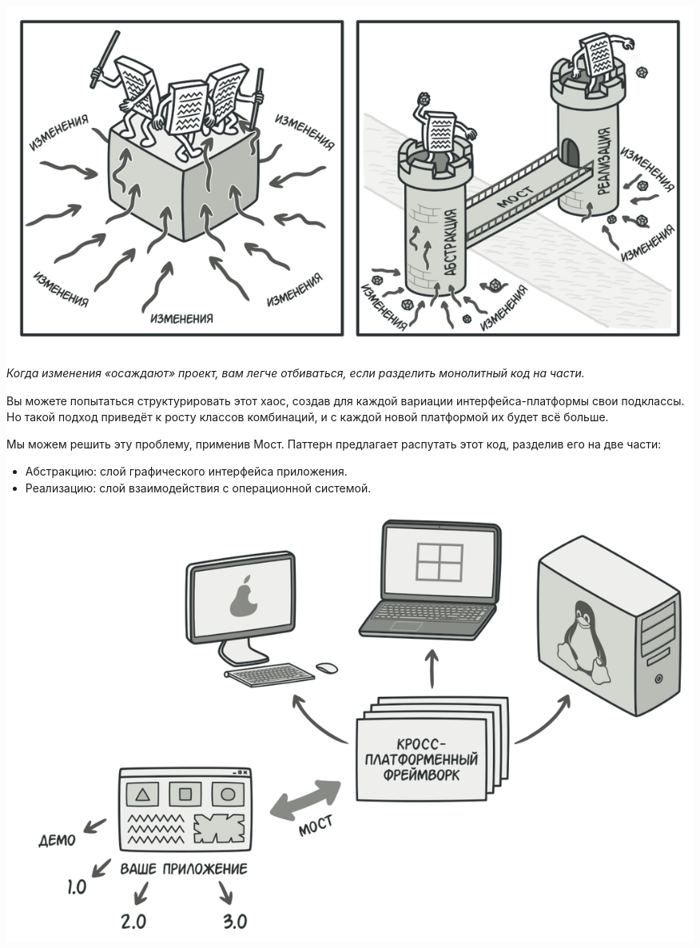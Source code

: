 ![Защита от изменений](../images/patterns/07_04.png)

*Когда изменения «осаждают» проект, вам легче отбиваться, если разделить монолитный код на части.*

Вы можете попытаться структурировать этот хаос, создав для каждой вариации интерфейса-платформы свои подклассы. Но такой подход приведёт к росту классов комбинаций, и с каждой новой платформой их будет всё больше.

Мы можем решить эту проблему, применив Мост. Паттерн предлагает распутать этот код, разделив его на две части:

- Абстракцию: слой графического интерфейса приложения.
- Реализацию: слой взаимодействия с операционной системой.

![Вариант кросс-платформенной архитектуры](../images/patterns/07_05.png)
